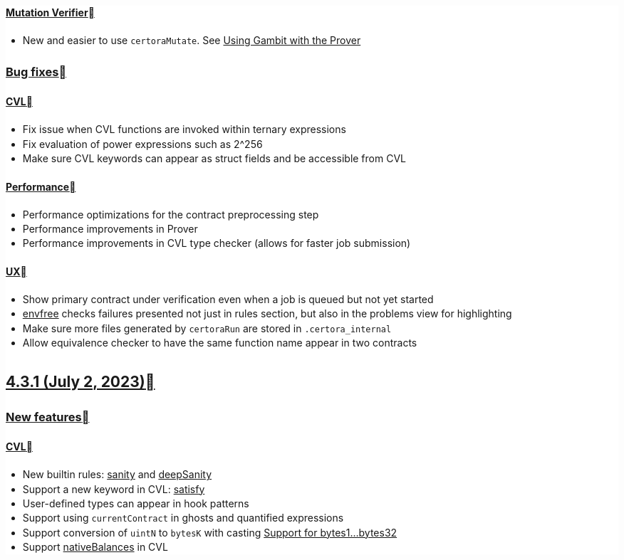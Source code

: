#### [Mutation Verifier](https://docs.certora.com/en/latest/docs/prover/changelog/prover_changelog.html#id164)[](https://docs.certora.com/en/latest/docs/prover/changelog/prover_changelog.html#id55 "Link to this heading")
  * New and easier to use `certoraMutate`. See [Using Gambit with the Prover](https://docs.certora.com/en/latest/docs/gambit/mutation-verifier.html)


### [Bug fixes](https://docs.certora.com/en/latest/docs/prover/changelog/prover_changelog.html#id165)[](https://docs.certora.com/en/latest/docs/prover/changelog/prover_changelog.html#id56 "Link to this heading")
#### [CVL](https://docs.certora.com/en/latest/docs/prover/changelog/prover_changelog.html#id166)[](https://docs.certora.com/en/latest/docs/prover/changelog/prover_changelog.html#id57 "Link to this heading")
  * Fix issue when CVL functions are invoked within ternary expressions
  * Fix evaluation of power expressions such as 2^256
  * Make sure CVL keywords can appear as struct fields and be accessible from CVL


#### [Performance](https://docs.certora.com/en/latest/docs/prover/changelog/prover_changelog.html#id167)[](https://docs.certora.com/en/latest/docs/prover/changelog/prover_changelog.html#id58 "Link to this heading")
  * Performance optimizations for the contract preprocessing step
  * Performance improvements in Prover
  * Performance improvements in CVL type checker (allows for faster job submission)


#### [UX](https://docs.certora.com/en/latest/docs/prover/changelog/prover_changelog.html#id168)[](https://docs.certora.com/en/latest/docs/prover/changelog/prover_changelog.html#ux "Link to this heading")
  * Show primary contract under verification even when a job is queued but not yet started
  * [envfree](https://docs.certora.com/en/latest/docs/cvl/methods.html#envfree) checks failures presented not just in rules section, but also in the problems view for highlighting
  * Make sure more files generated by `certoraRun` are stored in `.certora_internal`
  * Allow equivalence checker to have the same function name appear in two contracts


## [4.3.1 (July 2, 2023)](https://docs.certora.com/en/latest/docs/prover/changelog/prover_changelog.html#id169)[](https://docs.certora.com/en/latest/docs/prover/changelog/prover_changelog.html#july-2-2023 "Link to this heading")
### [New features](https://docs.certora.com/en/latest/docs/prover/changelog/prover_changelog.html#id170)[](https://docs.certora.com/en/latest/docs/prover/changelog/prover_changelog.html#id59 "Link to this heading")
#### [CVL](https://docs.certora.com/en/latest/docs/prover/changelog/prover_changelog.html#id171)[](https://docs.certora.com/en/latest/docs/prover/changelog/prover_changelog.html#id60 "Link to this heading")
  * New builtin rules: [sanity](https://docs.certora.com/en/latest/docs/cvl/builtin.html#built-in-sanity) and [deepSanity](https://docs.certora.com/en/latest/docs/cvl/builtin.html#built-in-deep-sanity)
  * Support a new keyword in CVL: [satisfy](https://docs.certora.com/en/latest/docs/cvl/statements.html#satisfy)
  * User-defined types can appear in hook patterns
  * Support using `currentContract` in ghosts and quantified expressions
  * Support conversion of `uintN` to `bytesK` with casting [Support for bytes1…bytes32](https://docs.certora.com/en/latest/docs/cvl/cvl2/changes.html#bytesn-support)
  * Support [nativeBalances](https://docs.certora.com/en/latest/docs/cvl/expr.html#special-fields) in CVL